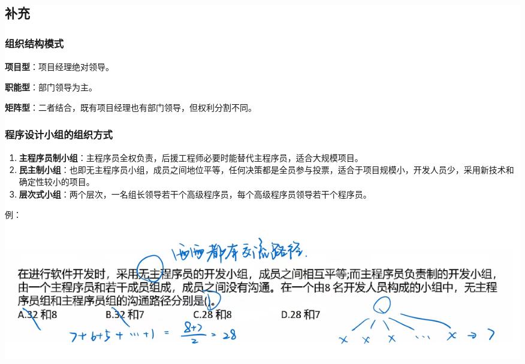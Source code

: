 ## 补充

### 组织结构模式

**项目型**：项目经理绝对领导。

**职能型**：部门领导为主。

**矩阵型**：二者结合，既有项目经理也有部门领导，但权利分割不同。

### 程序设计小组的组织方式

1. **主程序员制小组**：主程序员全权负责，后援工程师必要时能替代主程序员，适合大规模项目。
2. **民主制小组**：也即无主程序员小组，成员之间地位平等，任何决策都是全员参与投票，适合于项目规模小，开发人员少，采用新技术和确定性较小的项目。
3. **层次式小组**：两个层次，一名组长领导若干个高级程序员，每个高级程序员领导若干个程序员。 

例：

![沟通路径例题](./imgs/12.3-沟通路径例题.jpg)





























